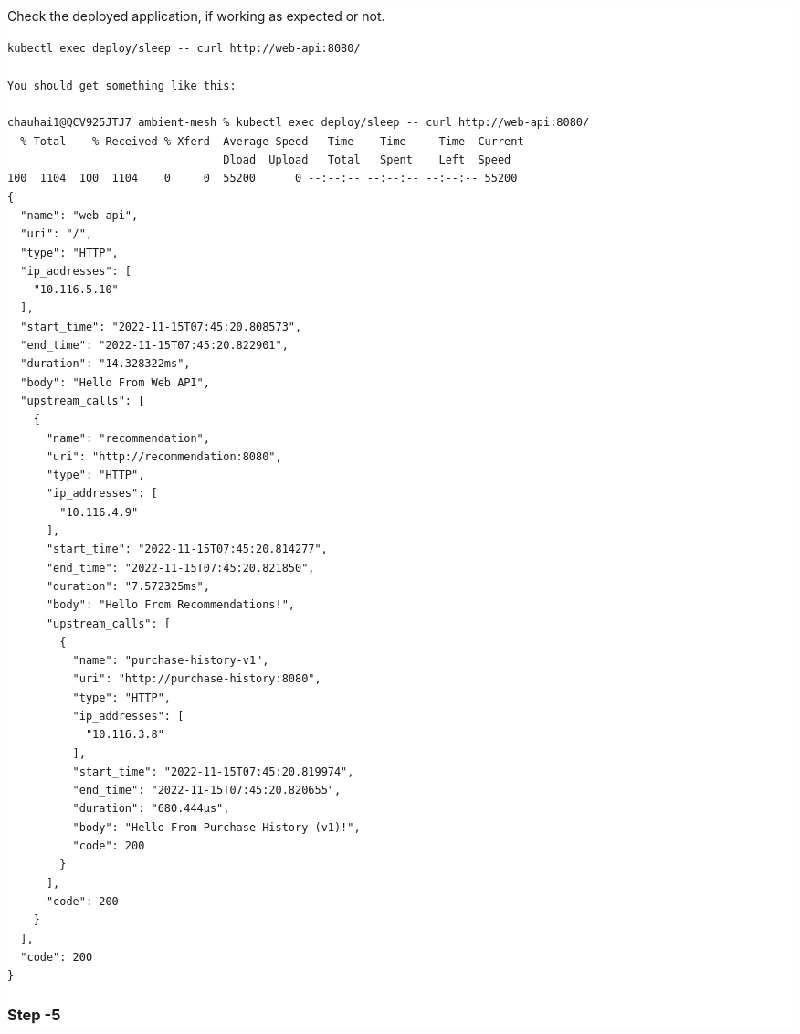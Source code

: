  Check the deployed application, if working as expected or not.

```
kubectl exec deploy/sleep -- curl http://web-api:8080/

You should get something like this:

chauhai1@QCV925JTJ7 ambient-mesh % kubectl exec deploy/sleep -- curl http://web-api:8080/
  % Total    % Received % Xferd  Average Speed   Time    Time     Time  Current
                                 Dload  Upload   Total   Spent    Left  Speed
100  1104  100  1104    0     0  55200      0 --:--:-- --:--:-- --:--:-- 55200
{
  "name": "web-api",
  "uri": "/",
  "type": "HTTP",
  "ip_addresses": [
    "10.116.5.10"
  ],
  "start_time": "2022-11-15T07:45:20.808573",
  "end_time": "2022-11-15T07:45:20.822901",
  "duration": "14.328322ms",
  "body": "Hello From Web API",
  "upstream_calls": [
    {
      "name": "recommendation",
      "uri": "http://recommendation:8080",
      "type": "HTTP",
      "ip_addresses": [
        "10.116.4.9"
      ],
      "start_time": "2022-11-15T07:45:20.814277",
      "end_time": "2022-11-15T07:45:20.821850",
      "duration": "7.572325ms",
      "body": "Hello From Recommendations!",
      "upstream_calls": [
        {
          "name": "purchase-history-v1",
          "uri": "http://purchase-history:8080",
          "type": "HTTP",
          "ip_addresses": [
            "10.116.3.8"
          ],
          "start_time": "2022-11-15T07:45:20.819974",
          "end_time": "2022-11-15T07:45:20.820655",
          "duration": "680.444µs",
          "body": "Hello From Purchase History (v1)!",
          "code": 200
        }
      ],
      "code": 200
    }
  ],
  "code": 200
}
``` 
### Step -5
